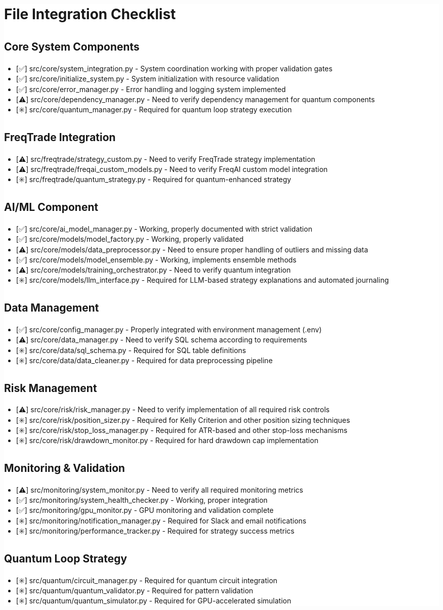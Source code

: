 # File Integration Checklist

## Core System Components
- [✅] src/core/system_integration.py - System coordination working with proper validation gates
- [✅] src/core/initialize_system.py - System initialization with resource validation
- [✅] src/core/error_manager.py - Error handling and logging system implemented
- [⚠️] src/core/dependency_manager.py - Need to verify dependency management for quantum components
- [✳️] src/core/quantum_manager.py - Required for quantum loop strategy execution

## FreqTrade Integration
- [⚠️] src/freqtrade/strategy_custom.py - Need to verify FreqTrade strategy implementation
- [⚠️] src/freqtrade/freqai_custom_models.py - Need to verify FreqAI custom model integration
- [✳️] src/freqtrade/quantum_strategy.py - Required for quantum-enhanced strategy

## AI/ML Component
- [✅] src/core/ai_model_manager.py - Working, properly documented with strict validation
- [✅] src/core/models/model_factory.py - Working, properly validated
- [⚠️] src/core/models/data_preprocessor.py - Need to ensure proper handling of outliers and missing data
- [✅] src/core/models/model_ensemble.py - Working, implements ensemble methods
- [⚠️] src/core/models/training_orchestrator.py - Need to verify quantum integration
- [✳️] src/core/models/llm_interface.py - Required for LLM-based strategy explanations and automated journaling

## Data Management
- [✅] src/core/config_manager.py - Properly integrated with environment management (.env)
- [⚠️] src/core/data_manager.py - Need to verify SQL schema according to requirements
- [✳️] src/core/data/sql_schema.py - Required for SQL table definitions
- [✳️] src/core/data/data_cleaner.py - Required for data preprocessing pipeline

## Risk Management
- [⚠️] src/core/risk/risk_manager.py - Need to verify implementation of all required risk controls
- [✳️] src/core/risk/position_sizer.py - Required for Kelly Criterion and other position sizing techniques
- [✳️] src/core/risk/stop_loss_manager.py - Required for ATR-based and other stop-loss mechanisms
- [✳️] src/core/risk/drawdown_monitor.py - Required for hard drawdown cap implementation

## Monitoring & Validation
- [⚠️] src/monitoring/system_monitor.py - Need to verify all required monitoring metrics
- [✅] src/monitoring/system_health_checker.py - Working, proper integration
- [✅] src/monitoring/gpu_monitor.py - GPU monitoring and validation complete
- [✳️] src/monitoring/notification_manager.py - Required for Slack and email notifications
- [✳️] src/monitoring/performance_tracker.py - Required for strategy success metrics

## Quantum Loop Strategy
- [✳️] src/quantum/circuit_manager.py - Required for quantum circuit integration
- [✳️] src/quantum/quantum_validator.py - Required for pattern validation
- [✳️] src/quantum/quantum_simulator.py - Required for GPU-accelerated simulation
